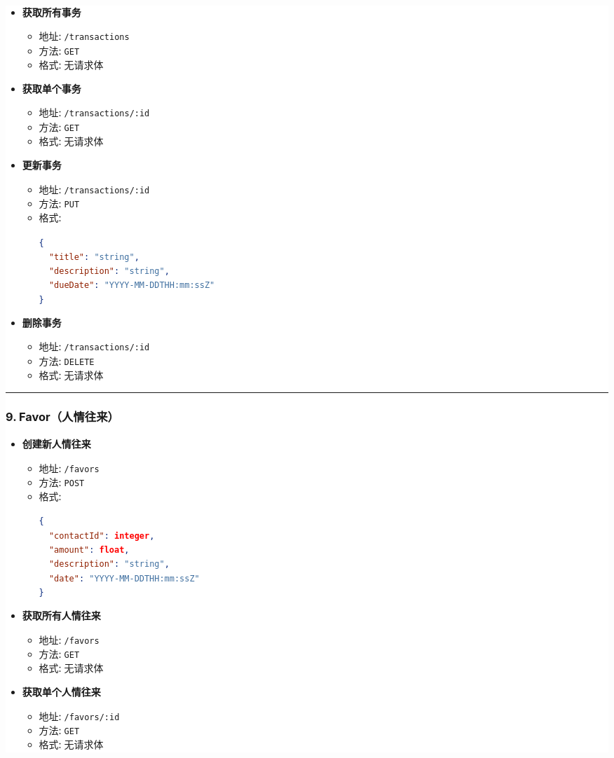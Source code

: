 
- **获取所有事务**
  - 地址: `/transactions`
  - 方法: `GET`
  - 格式: 无请求体

- **获取单个事务**
  - 地址: `/transactions/:id`
  - 方法: `GET`
  - 格式: 无请求体

- **更新事务**
  - 地址: `/transactions/:id`
  - 方法: `PUT`
  - 格式:
    ```json
    {
      "title": "string",
      "description": "string",
      "dueDate": "YYYY-MM-DDTHH:mm:ssZ"
    }
    ```


- **删除事务**
  - 地址: `/transactions/:id`
  - 方法: `DELETE`
  - 格式: 无请求体

---

### 9. Favor（人情往来）

- **创建新人情往来**
  - 地址: `/favors`
  - 方法: `POST`
  - 格式:
    ```json
    {
      "contactId": integer,
      "amount": float,
      "description": "string",
      "date": "YYYY-MM-DDTHH:mm:ssZ"
    }
    ```


- **获取所有人情往来**
  - 地址: `/favors`
  - 方法: `GET`
  - 格式: 无请求体

- **获取单个人情往来**
  - 地址: `/favors/:id`
  - 方法: `GET`
  - 格式: 无请求体
